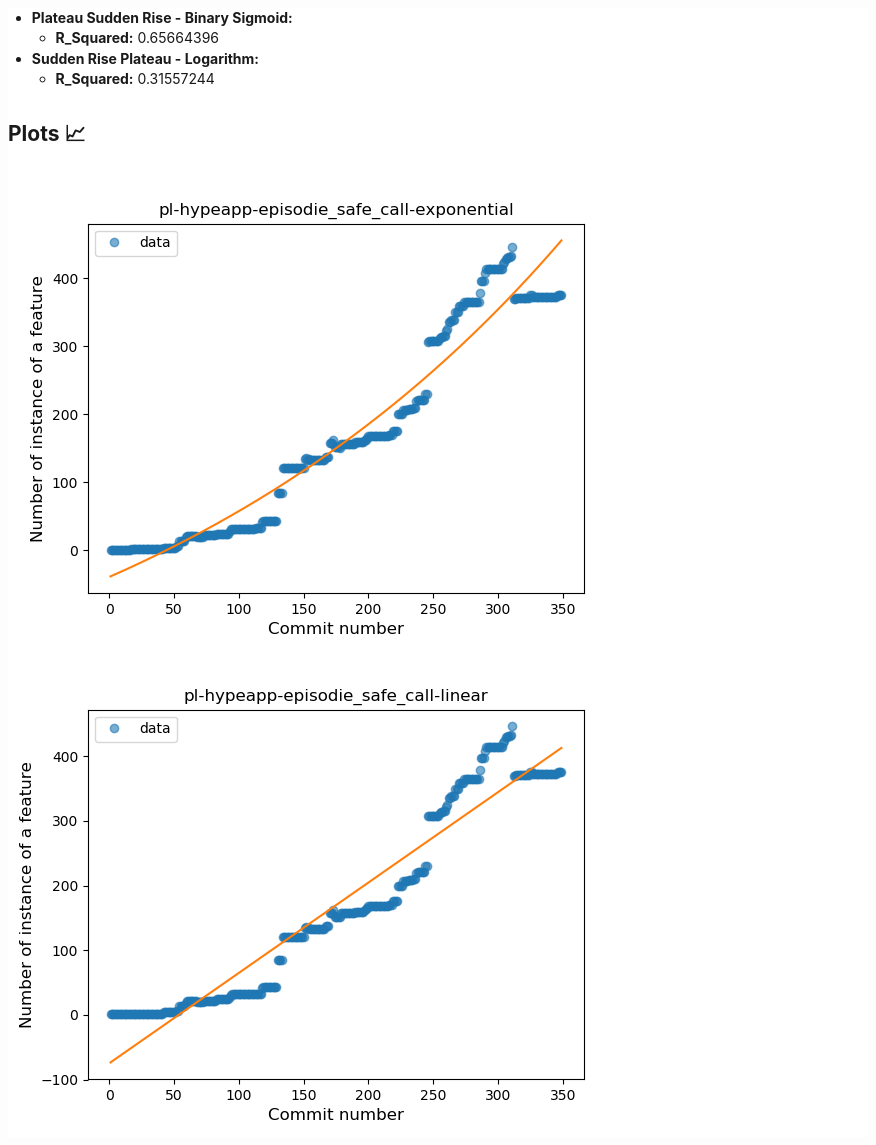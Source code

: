 * **Plateau Sudden Rise - Binary Sigmoid:** ![equation](http://latex.codecogs.com/svg.latex?%5Cfrac%7B-242.347963%7D%7B1%20&plus;%20%5Cepsilon%5E%28--200.434123%28x%20-138.575312%29%29%7D%20&plus;%20265.492891)
    * **R_Squared:** 0.65664396
* **Sudden Rise Plateau - Logarithm:** ![equation](http://latex.codecogs.com/svg.latex?39.32037%5Clog_%7B2.814816%7D%28x%29%20&plus;%200.0)
    * **R_Squared:** 0.31557244

**Plots** :chart_with_upwards_trend:
-----

![pl-hypeapp-episodie T4](../plots/pl-hypeapp-episodie_safe_call_T4.png)
![pl-hypeapp-episodie T1](../plots/pl-hypeapp-episodie_safe_call_T1.png)